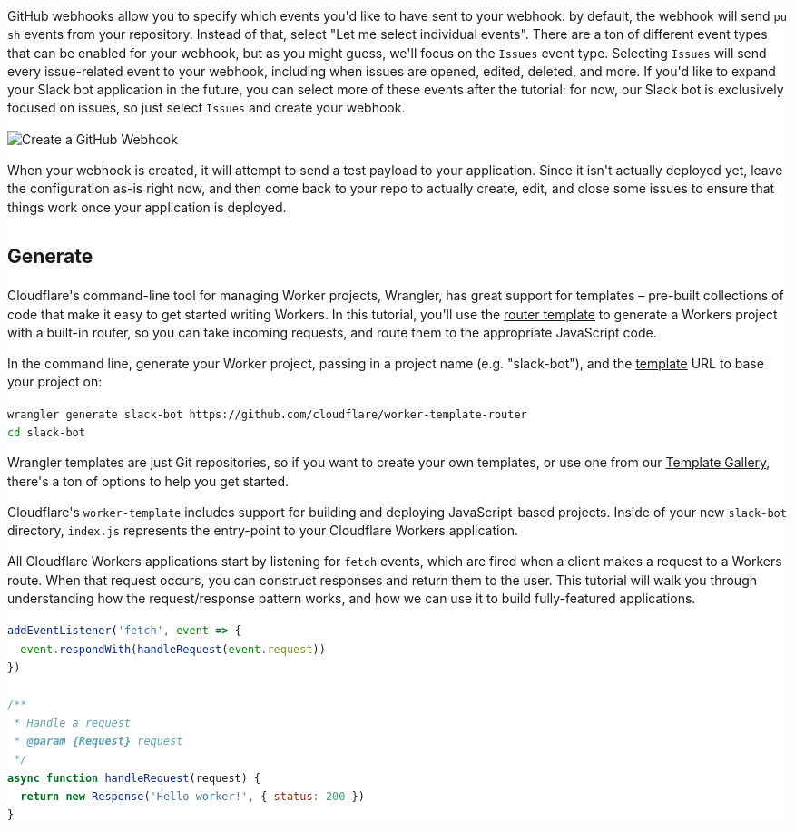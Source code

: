GitHub webhooks allow you to specify which events you'd like to have sent to your webhook: by default, the webhook will send `push` events from your repository. Instead of that, select "Let me select individual events". There are a ton of different event types that can be enabled for your webhook, but as you might guess, we'll focus on the `Issues` event type. Selecting `Issues` will send every issue-related event to your webhook, including when issues are opened, edited, deleted, and more. If you'd like to expand your Slack bot application in the future, you can select more of these events after the tutorial: for now, our Slack bot is exclusively focused on issues, so just select `Issues` and create your webhook.

![Create a GitHub Webhook](/tutorials/build-an-application/media/new-github-webhook.png)

When your webhook is created, it will attempt to send a test payload to your application. Since it isn't actually deployed yet, leave the configuration as-is right now, and then come back to your repo to actually create, edit, and close some issues to ensure that things work once your application is deployed.

## Generate

Cloudflare's command-line tool for managing Worker projects, Wrangler, has great support for templates – pre-built collections of code that make it easy to get started writing Workers. In this tutorial, you'll use the [router template](https://github.com/cloudflare/worker-template-router) to generate a Workers project with a built-in router, so you can take incoming requests, and route them to the appropriate JavaScript code.

In the command line, generate your Worker project, passing in a project name (e.g. "slack-bot"), and the [template](/templates) URL to base your project on:

```sh
wrangler generate slack-bot https://github.com/cloudflare/worker-template-router
cd slack-bot
```

Wrangler templates are just Git repositories, so if you want to create your own templates, or use one from our [Template Gallery](/templates), there's a ton of options to help you get started.

Cloudflare's `worker-template` includes support for building and deploying JavaScript-based projects. Inside of your new `slack-bot` directory, `index.js` represents the entry-point to your Cloudflare Workers application.

All Cloudflare Workers applications start by listening for `fetch` events, which are fired when a client makes a request to a Workers route. When that request occurs, you can construct responses and return them to the user. This tutorial will walk you through understanding how the request/response pattern works, and how we can use it to build fully-featured applications.

```javascript
addEventListener('fetch', event => {
  event.respondWith(handleRequest(event.request))
})

/**
 * Handle a request
 * @param {Request} request
 */
async function handleRequest(request) {
  return new Response('Hello worker!', { status: 200 })
}
```
